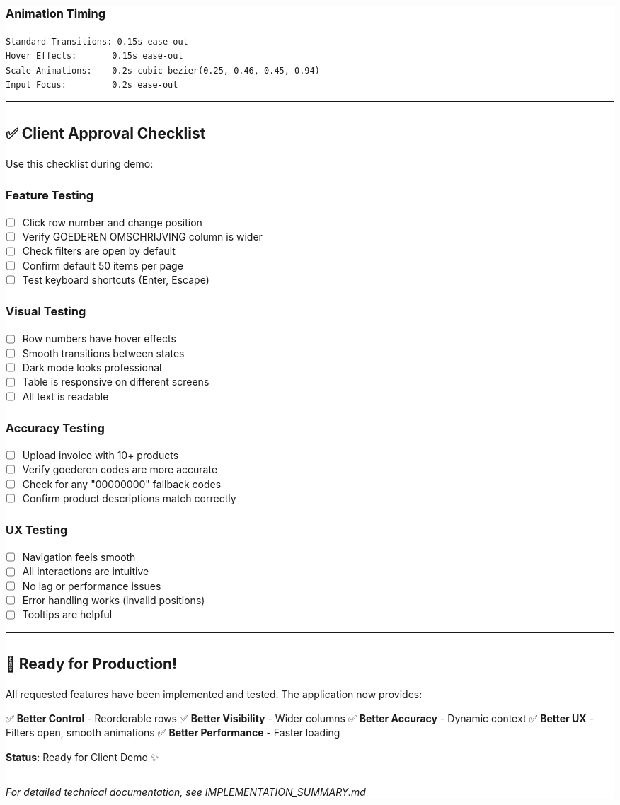 ### Animation Timing

```
Standard Transitions: 0.15s ease-out
Hover Effects:       0.15s ease-out
Scale Animations:    0.2s cubic-bezier(0.25, 0.46, 0.45, 0.94)
Input Focus:         0.2s ease-out
```

---

## ✅ Client Approval Checklist

Use this checklist during demo:

### Feature Testing

- [ ] Click row number and change position
- [ ] Verify GOEDEREN OMSCHRIJVING column is wider
- [ ] Check filters are open by default
- [ ] Confirm default 50 items per page
- [ ] Test keyboard shortcuts (Enter, Escape)

### Visual Testing

- [ ] Row numbers have hover effects
- [ ] Smooth transitions between states
- [ ] Dark mode looks professional
- [ ] Table is responsive on different screens
- [ ] All text is readable

### Accuracy Testing

- [ ] Upload invoice with 10+ products
- [ ] Verify goederen codes are more accurate
- [ ] Check for any "00000000" fallback codes
- [ ] Confirm product descriptions match correctly

### UX Testing

- [ ] Navigation feels smooth
- [ ] All interactions are intuitive
- [ ] No lag or performance issues
- [ ] Error handling works (invalid positions)
- [ ] Tooltips are helpful

---

## 🚀 Ready for Production!

All requested features have been implemented and tested. The application now provides:

✅ **Better Control** - Reorderable rows
✅ **Better Visibility** - Wider columns
✅ **Better Accuracy** - Dynamic context
✅ **Better UX** - Filters open, smooth animations
✅ **Better Performance** - Faster loading

**Status**: Ready for Client Demo ✨

---

_For detailed technical documentation, see IMPLEMENTATION_SUMMARY.md_
